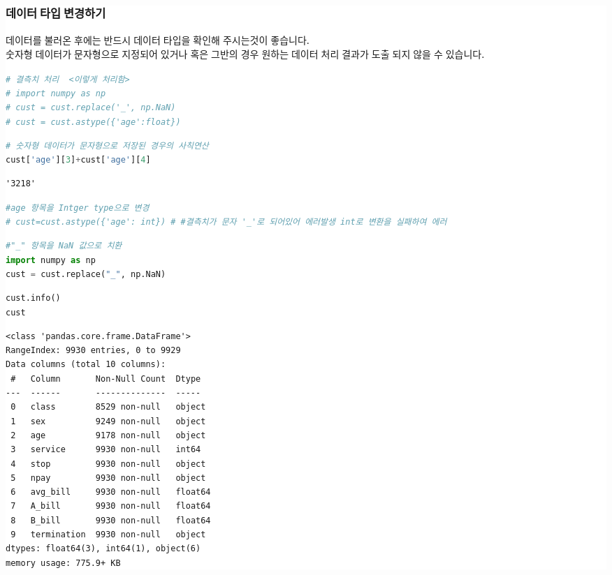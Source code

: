 

 

### <b>데이터 타입 변경하기</b>
데이터를 불러온 후에는 반드시 데이터 타입을 확인해 주시는것이 좋습니다.    
숫자형 데이터가 문자형으로 지정되어 있거나 혹은 그반의 경우 원하는 데이터 처리 결과가 도출 되지 않을 수 있습니다.


```python
# 결측치 처리  <이렇게 처리함>
# import numpy as np
# cust = cust.replace('_', np.NaN)
# cust = cust.astype({'age':float})
```


```python
# 숫자형 데이터가 문자형으로 저장된 경우의 사칙연산
cust['age'][3]+cust['age'][4]
```




    '3218'




```python
#age 항목을 Intger type으로 변경
# cust=cust.astype({'age': int}) # #결측치가 문자 '_'로 되어있어 에러발생 int로 변환을 실패하여 에러
```


```python
#"_" 항목을 NaN 값으로 치환
import numpy as np
cust = cust.replace("_", np.NaN)
```


```python
cust.info()
cust
```

    <class 'pandas.core.frame.DataFrame'>
    RangeIndex: 9930 entries, 0 to 9929
    Data columns (total 10 columns):
     #   Column       Non-Null Count  Dtype  
    ---  ------       --------------  -----  
     0   class        8529 non-null   object 
     1   sex          9249 non-null   object 
     2   age          9178 non-null   object 
     3   service      9930 non-null   int64  
     4   stop         9930 non-null   object 
     5   npay         9930 non-null   object 
     6   avg_bill     9930 non-null   float64
     7   A_bill       9930 non-null   float64
     8   B_bill       9930 non-null   float64
     9   termination  9930 non-null   object 
    dtypes: float64(3), int64(1), object(6)
    memory usage: 775.9+ KB
